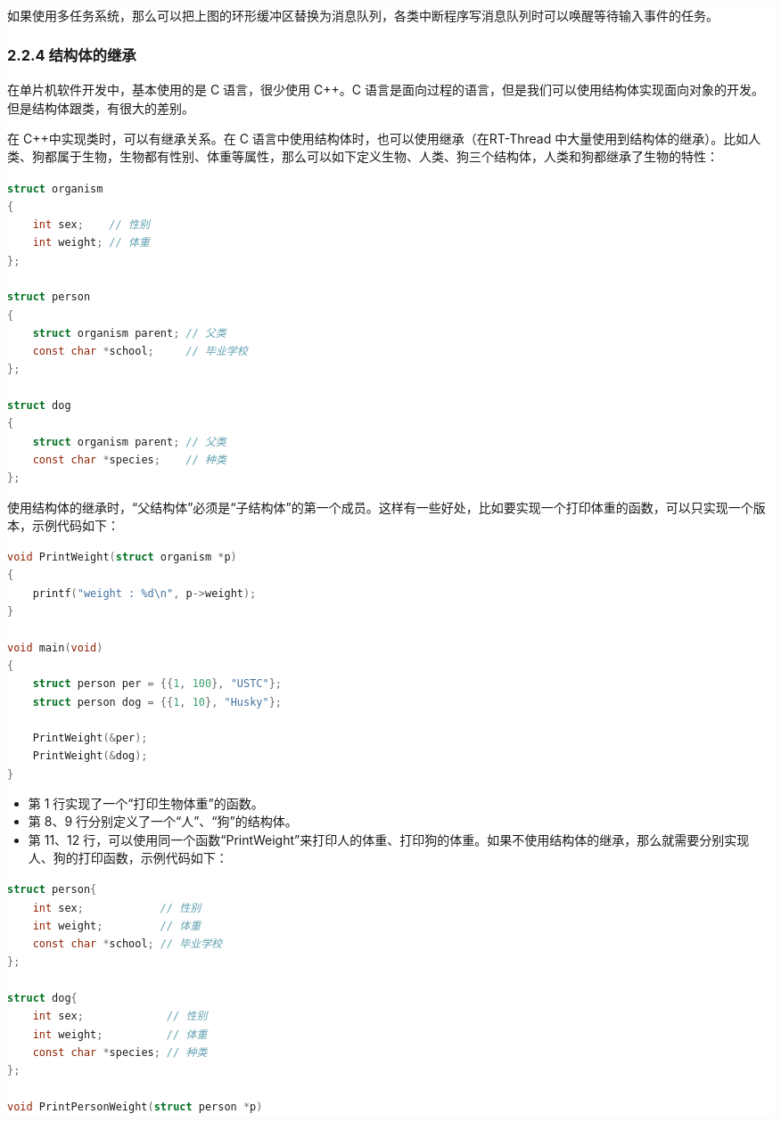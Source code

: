 
如果使用多任务系统，那么可以把上图的环形缓冲区替换为消息队列，各类中断程序写消息队列时可以唤醒等待输入事件的任务。


### 2.2.4 结构体的继承

在单片机软件开发中，基本使用的是 C 语言，很少使用 C++。C 语言是面向过程的语言，但是我们可以使用结构体实现面向对象的开发。但是结构体跟类，有很大的差别。

在 C++中实现类时，可以有继承关系。在 C 语言中使用结构体时，也可以使用继承（在RT-Thread 中大量使用到结构体的继承）。比如人类、狗都属于生物，生物都有性别、体重等属性，那么可以如下定义生物、人类、狗三个结构体，人类和狗都继承了生物的特性：

```c
struct organism
{
    int sex;    // 性别
    int weight; // 体重
};

struct person
{
    struct organism parent; // 父类
    const char *school;     // 毕业学校
};

struct dog
{
    struct organism parent; // 父类
    const char *species;    // 种类
};

```

使用结构体的继承时，“父结构体”必须是“子结构体”的第一个成员。这样有一些好处，比如要实现一个打印体重的函数，可以只实现一个版本，示例代码如下：

```c
void PrintWeight(struct organism *p)
{
    printf("weight : %d\n", p->weight);
}

void main(void)
{
    struct person per = {{1, 100}, "USTC"};
    struct person dog = {{1, 10}, "Husky"};

    PrintWeight(&per);
    PrintWeight(&dog);
}
```

- 第 1 行实现了一个“打印生物体重”的函数。
- 第 8、9 行分别定义了一个“人”、“狗”的结构体。
- 第 11、12 行，可以使用同一个函数“PrintWeight”来打印人的体重、打印狗的体重。如果不使用结构体的继承，那么就需要分别实现人、狗的打印函数，示例代码如下：

```c
struct person{
    int sex;            // 性别
    int weight;         // 体重
    const char *school; // 毕业学校
};

struct dog{
    int sex;             // 性别
    int weight;          // 体重
    const char *species; // 种类
};

void PrintPersonWeight(struct person *p)
```